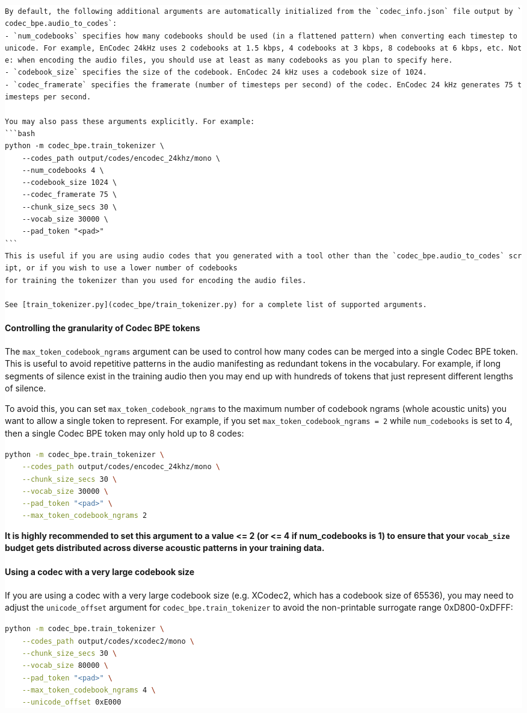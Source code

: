     By default, the following additional arguments are automatically initialized from the `codec_info.json` file output by `codec_bpe.audio_to_codes`:
    - `num_codebooks` specifies how many codebooks should be used (in a flattened pattern) when converting each timestep to unicode. For example, EnCodec 24kHz uses 2 codebooks at 1.5 kbps, 4 codebooks at 3 kbps, 8 codebooks at 6 kbps, etc. Note: when encoding the audio files, you should use at least as many codebooks as you plan to specify here.
    - `codebook_size` specifies the size of the codebook. EnCodec 24 kHz uses a codebook size of 1024.
    - `codec_framerate` specifies the framerate (number of timesteps per second) of the codec. EnCodec 24 kHz generates 75 timesteps per second.
    
    You may also pass these arguments explicitly. For example:
    ```bash
    python -m codec_bpe.train_tokenizer \
        --codes_path output/codes/encodec_24khz/mono \
        --num_codebooks 4 \
        --codebook_size 1024 \
        --codec_framerate 75 \
        --chunk_size_secs 30 \
        --vocab_size 30000 \
        --pad_token "<pad>"
    ```
    This is useful if you are using audio codes that you generated with a tool other than the `codec_bpe.audio_to_codes` script, or if you wish to use a lower number of codebooks
    for training the tokenizer than you used for encoding the audio files.

    See [train_tokenizer.py](codec_bpe/train_tokenizer.py) for a complete list of supported arguments.

#### Controlling the granularity of Codec BPE tokens
The `max_token_codebook_ngrams` argument can be used to control how many codes can be merged into a single Codec BPE token. This is useful to avoid repetitive patterns in the audio manifesting as redundant tokens in the vocabulary. For example, if long segments of silence exist in the training audio then you may end up with hundreds of tokens that just represent different lengths of silence.

To avoid this, you can set `max_token_codebook_ngrams` to the maximum number of codebook ngrams (whole acoustic units) you want to allow a single token to represent. For example, if you set `max_token_codebook_ngrams = 2` while `num_codebooks` is set to 4, then a single Codec BPE token may only hold up to 8 codes:
```bash
python -m codec_bpe.train_tokenizer \
    --codes_path output/codes/encodec_24khz/mono \
    --chunk_size_secs 30 \
    --vocab_size 30000 \
    --pad_token "<pad>" \
    --max_token_codebook_ngrams 2
```

**It is highly recommended to set this argument to a value <= 2 (or <= 4 if num_codebooks is 1) to ensure that your `vocab_size` budget gets distributed across diverse acoustic patterns in your training data.**

#### Using a codec with a very large codebook size
If you are using a codec with a very large codebook size (e.g. XCodec2, which has a codebook size of 65536), you may need to adjust the `unicode_offset` argument for `codec_bpe.train_tokenizer` to avoid the non-printable surrogate range 0xD800-0xDFFF:
```bash
python -m codec_bpe.train_tokenizer \
    --codes_path output/codes/xcodec2/mono \
    --chunk_size_secs 30 \
    --vocab_size 80000 \
    --pad_token "<pad>" \
    --max_token_codebook_ngrams 4 \
    --unicode_offset 0xE000
```
